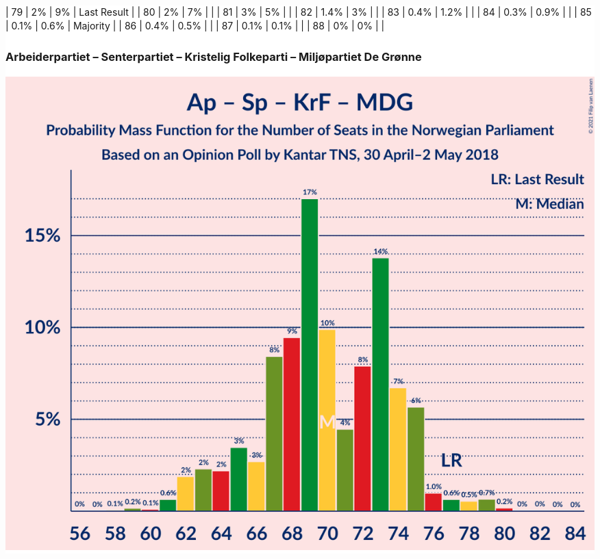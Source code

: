 | 79 | 2% | 9% | Last Result |
| 80 | 2% | 7% |  |
| 81 | 3% | 5% |  |
| 82 | 1.4% | 3% |  |
| 83 | 0.4% | 1.2% |  |
| 84 | 0.3% | 0.9% |  |
| 85 | 0.1% | 0.6% | Majority |
| 86 | 0.4% | 0.5% |  |
| 87 | 0.1% | 0.1% |  |
| 88 | 0% | 0% |  |

### Arbeiderpartiet – Senterpartiet – Kristelig Folkeparti – Miljøpartiet De Grønne

![Graph with seats probability mass function not yet produced](2018-05-02-KantarTNS-coalitions-seats-pmf-ap–sp–krf–mdg.png "Seats Probability Mass Function")
